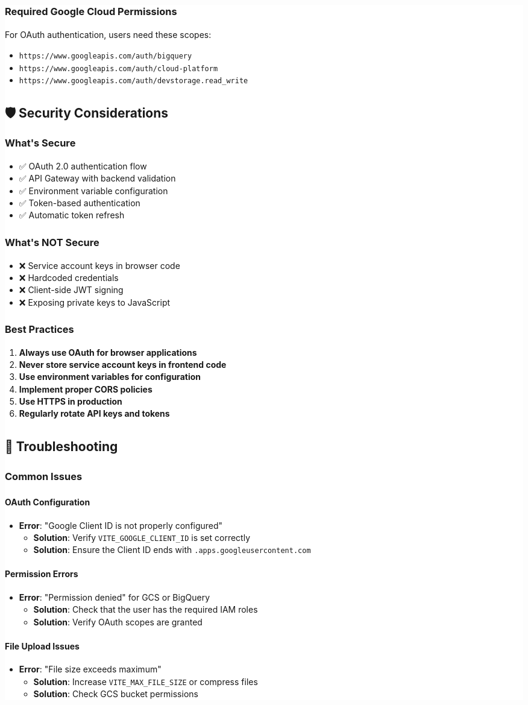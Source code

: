 ### Required Google Cloud Permissions

For OAuth authentication, users need these scopes:
- `https://www.googleapis.com/auth/bigquery`
- `https://www.googleapis.com/auth/cloud-platform`
- `https://www.googleapis.com/auth/devstorage.read_write`

## 🛡️ Security Considerations

### What's Secure
- ✅ OAuth 2.0 authentication flow
- ✅ API Gateway with backend validation
- ✅ Environment variable configuration
- ✅ Token-based authentication
- ✅ Automatic token refresh

### What's NOT Secure
- ❌ Service account keys in browser code
- ❌ Hardcoded credentials
- ❌ Client-side JWT signing
- ❌ Exposing private keys to JavaScript

### Best Practices
1. **Always use OAuth for browser applications**
2. **Never store service account keys in frontend code**
3. **Use environment variables for configuration**
4. **Implement proper CORS policies**
5. **Use HTTPS in production**
6. **Regularly rotate API keys and tokens**

## 🚨 Troubleshooting

### Common Issues

#### OAuth Configuration
- **Error**: "Google Client ID is not properly configured"
  - **Solution**: Verify `VITE_GOOGLE_CLIENT_ID` is set correctly
  - **Solution**: Ensure the Client ID ends with `.apps.googleusercontent.com`

#### Permission Errors
- **Error**: "Permission denied" for GCS or BigQuery
  - **Solution**: Check that the user has the required IAM roles
  - **Solution**: Verify OAuth scopes are granted

#### File Upload Issues
- **Error**: "File size exceeds maximum"
  - **Solution**: Increase `VITE_MAX_FILE_SIZE` or compress files
  - **Solution**: Check GCS bucket permissions
